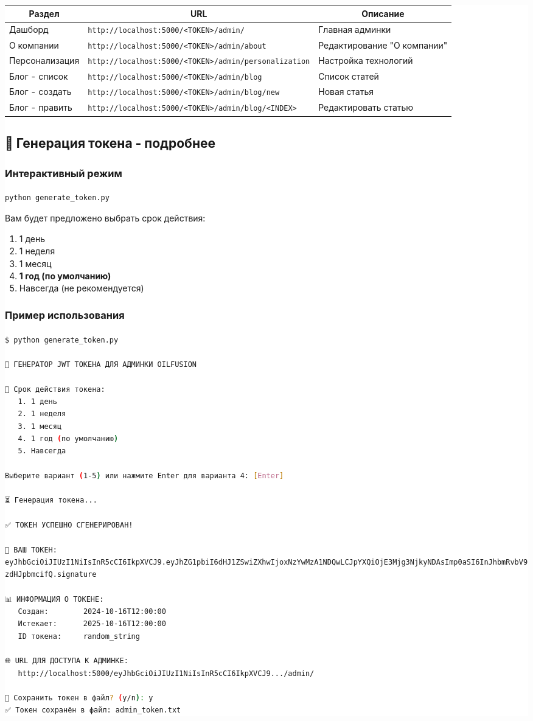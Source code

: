| Раздел | URL | Описание |
|--------|-----|----------|
| Дашборд | `http://localhost:5000/<TOKEN>/admin/` | Главная админки |
| О компании | `http://localhost:5000/<TOKEN>/admin/about` | Редактирование "О компании" |
| Персонализация | `http://localhost:5000/<TOKEN>/admin/personalization` | Настройка технологий |
| Блог - список | `http://localhost:5000/<TOKEN>/admin/blog` | Список статей |
| Блог - создать | `http://localhost:5000/<TOKEN>/admin/blog/new` | Новая статья |
| Блог - править | `http://localhost:5000/<TOKEN>/admin/blog/<INDEX>` | Редактировать статью |

## 🔧 Генерация токена - подробнее

### Интерактивный режим

```bash
python generate_token.py
```

Вам будет предложено выбрать срок действия:
1. 1 день
2. 1 неделя
3. 1 месяц
4. **1 год (по умолчанию)**
5. Навсегда (не рекомендуется)

### Пример использования

```bash
$ python generate_token.py

🔐 ГЕНЕРАТОР JWT ТОКЕНА ДЛЯ АДМИНКИ OILFUSION

📅 Срок действия токена:
   1. 1 день
   2. 1 неделя
   3. 1 месяц
   4. 1 год (по умолчанию)
   5. Навсегда

Выберите вариант (1-5) или нажмите Enter для варианта 4: [Enter]

⏳ Генерация токена...

✅ ТОКЕН УСПЕШНО СГЕНЕРИРОВАН!

🔑 ВАШ ТОКЕН:
eyJhbGciOiJIUzI1NiIsInR5cCI6IkpXVCJ9.eyJhZG1pbiI6dHJ1ZSwiZXhwIjoxNzYwMzA1NDQwLCJpYXQiOjE3Mjg3NjkyNDAsImp0aSI6InJhbmRvbV9zdHJpbmcifQ.signature

📊 ИНФОРМАЦИЯ О ТОКЕНЕ:
   Создан:        2024-10-16T12:00:00
   Истекает:      2025-10-16T12:00:00
   ID токена:     random_string

🌐 URL ДЛЯ ДОСТУПА К АДМИНКЕ:
   http://localhost:5000/eyJhbGciOiJIUzI1NiIsInR5cCI6IkpXVCJ9.../admin/

💾 Сохранить токен в файл? (y/n): y
✅ Токен сохранён в файл: admin_token.txt
```
